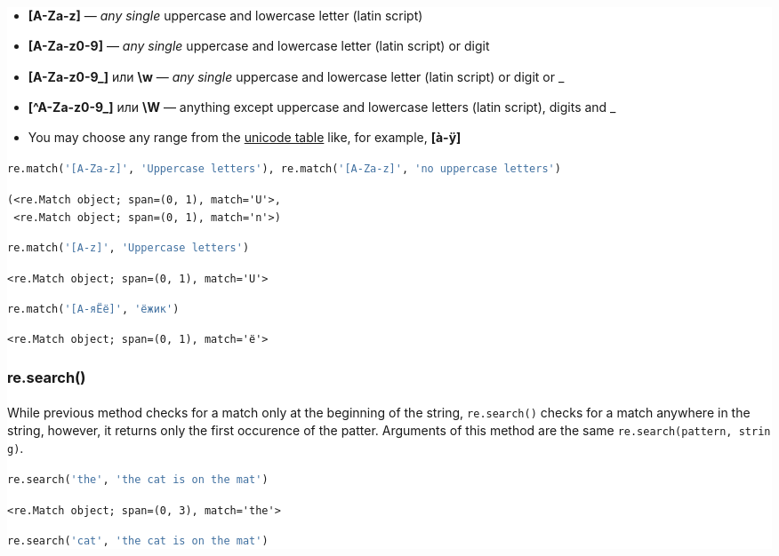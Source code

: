 * **\[A-Za-z\]** — _any single_ uppercase and lowercase letter \(latin script\)
* **\[A-Za-z0-9\]** — _any single_ uppercase and lowercase letter \(latin script\) or digit
* **\[A-Za-z0-9\_\]** или **\w** — _any single_ uppercase and lowercase letter \(latin script\) or digit or \_
* **\[^A-Za-z0-9\_\]** или **\W** — anything except uppercase and lowercase letters \(latin script\), digits and \_

* You may choose any range from the [unicode table](https://unicode-table.com/ru/) like, for example, **[à-ÿ]** 


```python
re.match('[A-Za-z]', 'Uppercase letters'), re.match('[A-Za-z]', 'no uppercase letters')
```




    (<re.Match object; span=(0, 1), match='U'>,
     <re.Match object; span=(0, 1), match='n'>)




```python
re.match('[A-z]', 'Uppercase letters')
```




    <re.Match object; span=(0, 1), match='U'>




```python
re.match('[А-яЁё]', 'ёжик')
```




    <re.Match object; span=(0, 1), match='ё'>



### re.search()

While previous method checks for a match only at the beginning of the string, `re.search()` checks for a match anywhere in the string, however, it returns only the first occurence of the patter. Arguments of this method are the same `re.search(pattern, string)`.


```python
re.search('the', 'the cat is on the mat')
```




    <re.Match object; span=(0, 3), match='the'>




```python
re.search('cat', 'the cat is on the mat')
```
